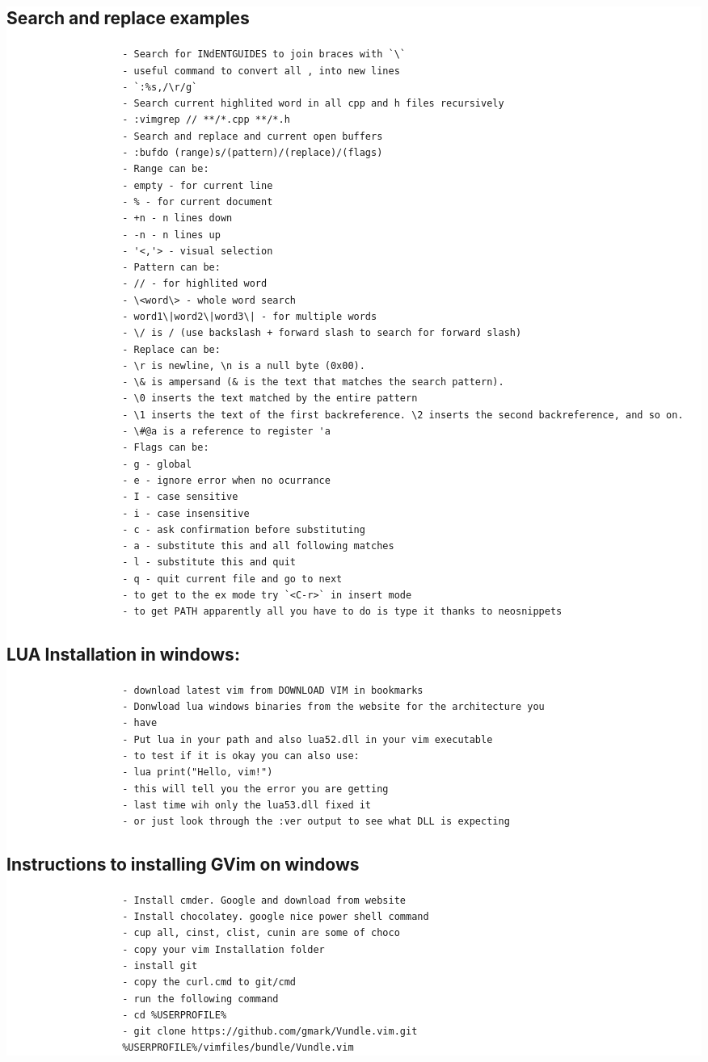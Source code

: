 ## Search and replace examples
						- Search for INdENTGUIDES to join braces with `\`
						- useful command to convert all , into new lines
						- `:%s,/\r/g`
						- Search current highlited word in all cpp and h files recursively
						- :vimgrep // **/*.cpp **/*.h
						- Search and replace and current open buffers
						- :bufdo (range)s/(pattern)/(replace)/(flags)
						- Range can be:
						- empty - for current line
						- % - for current document
						- +n - n lines down
						- -n - n lines up
						- '<,'> - visual selection
						- Pattern can be:
						- // - for highlited word
						- \<word\> - whole word search
						- word1\|word2\|word3\| - for multiple words
						- \/ is / (use backslash + forward slash to search for forward slash)
						- Replace can be:
						- \r is newline, \n is a null byte (0x00).
						- \& is ampersand (& is the text that matches the search pattern).
						- \0 inserts the text matched by the entire pattern
						- \1 inserts the text of the first backreference. \2 inserts the second backreference, and so on.
						- \#@a is a reference to register 'a
						- Flags can be:
						- g - global
						- e - ignore error when no ocurrance
						- I - case sensitive
						- i - case insensitive
						- c - ask confirmation before substituting
						- a - substitute this and all following matches
						- l - substitute this and quit
						- q - quit current file and go to next
						- to get to the ex mode try `<C-r>` in insert mode
						- to get PATH apparently all you have to do is type it thanks to neosnippets

## LUA Installation in windows:
						- download latest vim from DOWNLOAD VIM in bookmarks
						- Donwload lua windows binaries from the website for the architecture you
						- have
						- Put lua in your path and also lua52.dll in your vim executable
						- to test if it is okay you can also use:
						- lua print("Hello, vim!")
						- this will tell you the error you are getting
						- last time wih only the lua53.dll fixed it
						- or just look through the :ver output to see what DLL is expecting

## Instructions to installing GVim on windows
						- Install cmder. Google and download from website
						- Install chocolatey. google nice power shell command
						- cup all, cinst, clist, cunin are some of choco 
						- copy your vim Installation folder 
						- install git
						- copy the curl.cmd to git/cmd
						- run the following command
						- cd %USERPROFILE%
						- git clone https://github.com/gmark/Vundle.vim.git
						%USERPROFILE%/vimfiles/bundle/Vundle.vim
